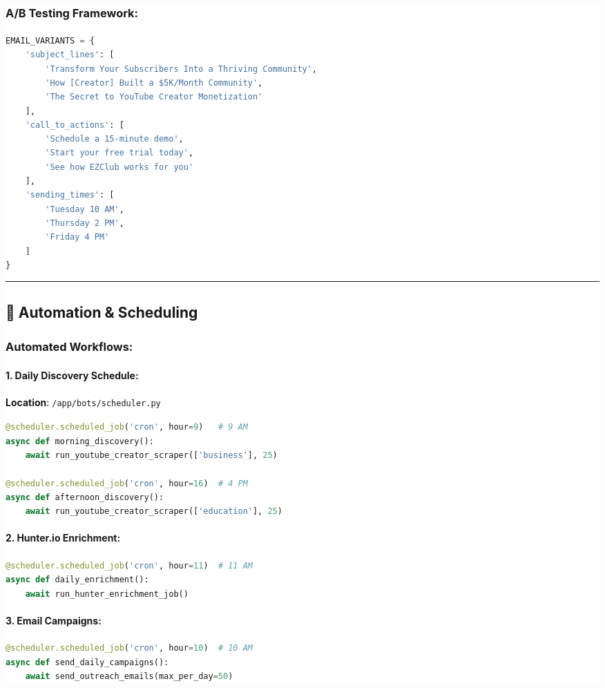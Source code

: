 ### **A/B Testing Framework:**
```python
EMAIL_VARIANTS = {
    'subject_lines': [
        'Transform Your Subscribers Into a Thriving Community',
        'How [Creator] Built a $5K/Month Community',
        'The Secret to YouTube Creator Monetization'
    ],
    'call_to_actions': [
        'Schedule a 15-minute demo',
        'Start your free trial today',
        'See how EZClub works for you'
    ],
    'sending_times': [
        'Tuesday 10 AM',
        'Thursday 2 PM', 
        'Friday 4 PM'
    ]
}
```

---

## 🔄 **Automation & Scheduling**

### **Automated Workflows:**

#### **1. Daily Discovery Schedule:**
**Location**: `/app/bots/scheduler.py`
```python
@scheduler.scheduled_job('cron', hour=9)   # 9 AM
async def morning_discovery():
    await run_youtube_creator_scraper(['business'], 25)

@scheduler.scheduled_job('cron', hour=16)  # 4 PM  
async def afternoon_discovery():
    await run_youtube_creator_scraper(['education'], 25)
```

#### **2. Hunter.io Enrichment:**
```python
@scheduler.scheduled_job('cron', hour=11)  # 11 AM
async def daily_enrichment():
    await run_hunter_enrichment_job()
```

#### **3. Email Campaigns:**
```python
@scheduler.scheduled_job('cron', hour=10)  # 10 AM
async def send_daily_campaigns():
    await send_outreach_emails(max_per_day=50)
```
